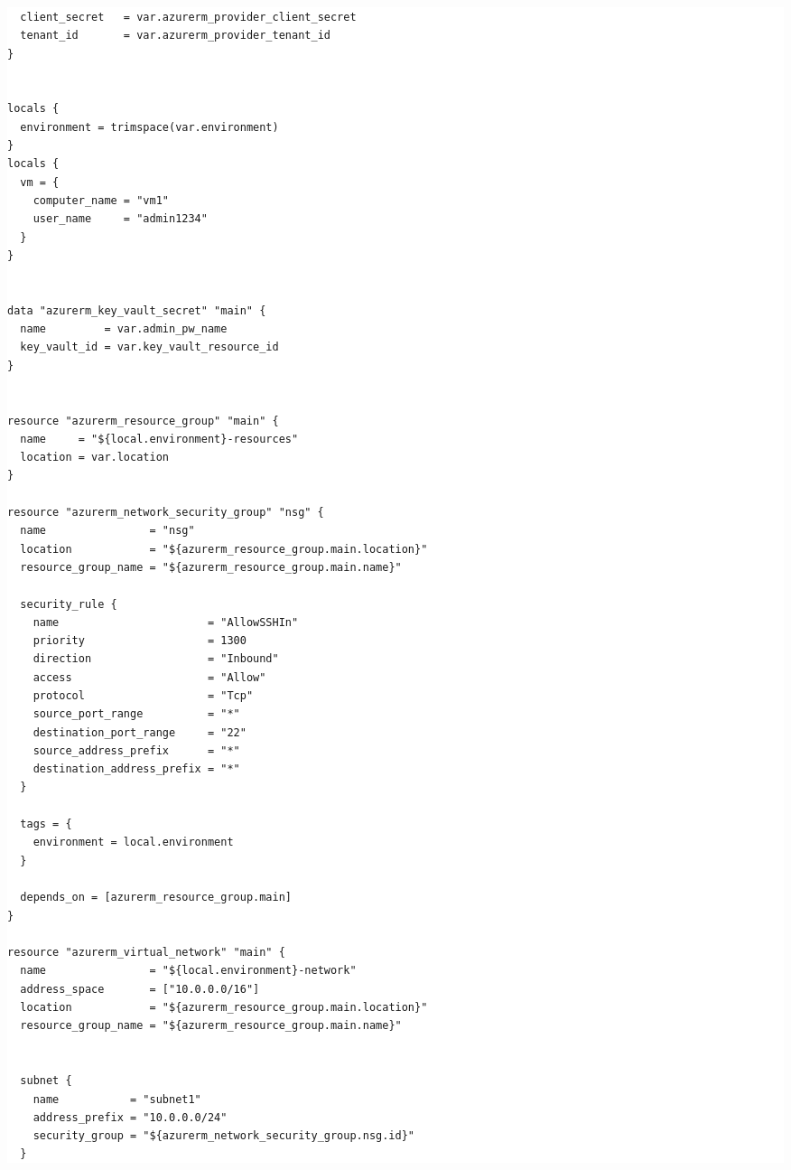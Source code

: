 ```
  client_secret   = var.azurerm_provider_client_secret
  tenant_id       = var.azurerm_provider_tenant_id
}


locals {
  environment = trimspace(var.environment)
}
locals {
  vm = {
    computer_name = "vm1"
    user_name     = "admin1234"
  }
}


data "azurerm_key_vault_secret" "main" {
  name         = var.admin_pw_name
  key_vault_id = var.key_vault_resource_id
}


resource "azurerm_resource_group" "main" {
  name     = "${local.environment}-resources"
  location = var.location
}

resource "azurerm_network_security_group" "nsg" {
  name                = "nsg"
  location            = "${azurerm_resource_group.main.location}"
  resource_group_name = "${azurerm_resource_group.main.name}"

  security_rule {
    name                       = "AllowSSHIn"
    priority                   = 1300
    direction                  = "Inbound"
    access                     = "Allow"
    protocol                   = "Tcp"
    source_port_range          = "*"
    destination_port_range     = "22"
    source_address_prefix      = "*"
    destination_address_prefix = "*"
  }

  tags = {
    environment = local.environment
  }

  depends_on = [azurerm_resource_group.main]
}

resource "azurerm_virtual_network" "main" {
  name                = "${local.environment}-network"
  address_space       = ["10.0.0.0/16"]
  location            = "${azurerm_resource_group.main.location}"
  resource_group_name = "${azurerm_resource_group.main.name}"


  subnet {
    name           = "subnet1"
    address_prefix = "10.0.0.0/24"
    security_group = "${azurerm_network_security_group.nsg.id}"
  }
```

[azure-key-vault]: ../key-vault/quick-create-cli.md
[azure-storage-encryption]: ../storage/common/storage-service-encryption.md
[terraform-azurerm]: https://www.terraform.io/docs/backends/types/azurerm.html
[terraform-backend]: https://www.terraform.io/docs/backends/
[terraform-state-lock]: https://www.terraform.io/docs/state/locking.html
